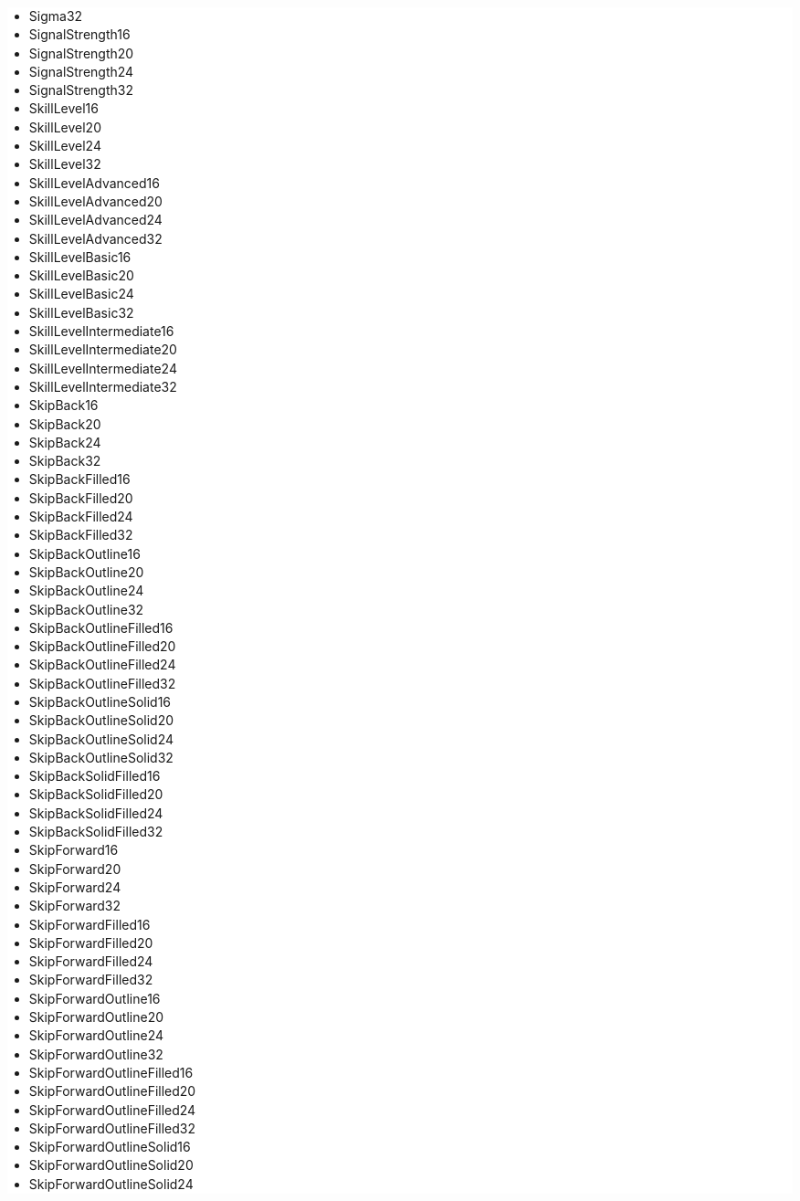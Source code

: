 - Sigma32
- SignalStrength16
- SignalStrength20
- SignalStrength24
- SignalStrength32
- SkillLevel16
- SkillLevel20
- SkillLevel24
- SkillLevel32
- SkillLevelAdvanced16
- SkillLevelAdvanced20
- SkillLevelAdvanced24
- SkillLevelAdvanced32
- SkillLevelBasic16
- SkillLevelBasic20
- SkillLevelBasic24
- SkillLevelBasic32
- SkillLevelIntermediate16
- SkillLevelIntermediate20
- SkillLevelIntermediate24
- SkillLevelIntermediate32
- SkipBack16
- SkipBack20
- SkipBack24
- SkipBack32
- SkipBackFilled16
- SkipBackFilled20
- SkipBackFilled24
- SkipBackFilled32
- SkipBackOutline16
- SkipBackOutline20
- SkipBackOutline24
- SkipBackOutline32
- SkipBackOutlineFilled16
- SkipBackOutlineFilled20
- SkipBackOutlineFilled24
- SkipBackOutlineFilled32
- SkipBackOutlineSolid16
- SkipBackOutlineSolid20
- SkipBackOutlineSolid24
- SkipBackOutlineSolid32
- SkipBackSolidFilled16
- SkipBackSolidFilled20
- SkipBackSolidFilled24
- SkipBackSolidFilled32
- SkipForward16
- SkipForward20
- SkipForward24
- SkipForward32
- SkipForwardFilled16
- SkipForwardFilled20
- SkipForwardFilled24
- SkipForwardFilled32
- SkipForwardOutline16
- SkipForwardOutline20
- SkipForwardOutline24
- SkipForwardOutline32
- SkipForwardOutlineFilled16
- SkipForwardOutlineFilled20
- SkipForwardOutlineFilled24
- SkipForwardOutlineFilled32
- SkipForwardOutlineSolid16
- SkipForwardOutlineSolid20
- SkipForwardOutlineSolid24